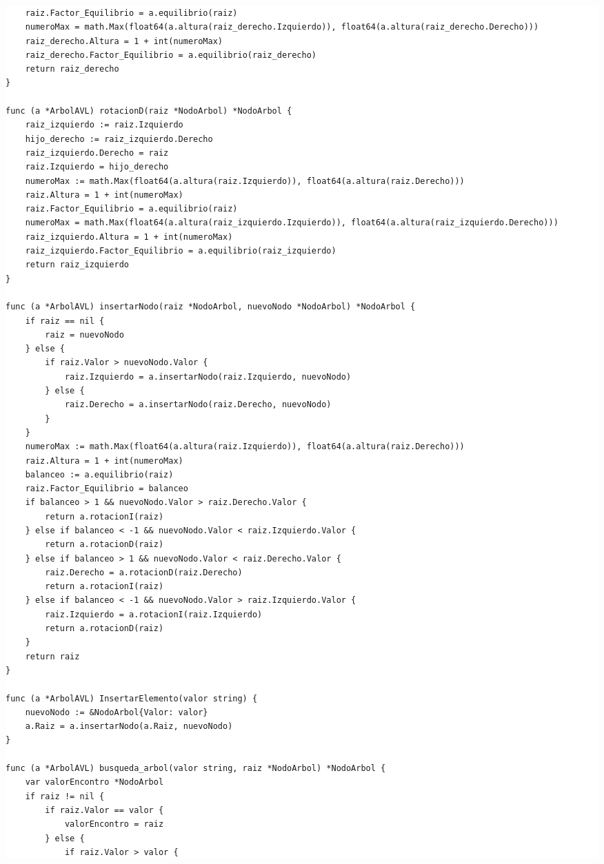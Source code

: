 ```
	raiz.Factor_Equilibrio = a.equilibrio(raiz)
	numeroMax = math.Max(float64(a.altura(raiz_derecho.Izquierdo)), float64(a.altura(raiz_derecho.Derecho)))
	raiz_derecho.Altura = 1 + int(numeroMax)
	raiz_derecho.Factor_Equilibrio = a.equilibrio(raiz_derecho)
	return raiz_derecho
}

func (a *ArbolAVL) rotacionD(raiz *NodoArbol) *NodoArbol {
	raiz_izquierdo := raiz.Izquierdo
	hijo_derecho := raiz_izquierdo.Derecho
	raiz_izquierdo.Derecho = raiz
	raiz.Izquierdo = hijo_derecho
	numeroMax := math.Max(float64(a.altura(raiz.Izquierdo)), float64(a.altura(raiz.Derecho)))
	raiz.Altura = 1 + int(numeroMax)
	raiz.Factor_Equilibrio = a.equilibrio(raiz)
	numeroMax = math.Max(float64(a.altura(raiz_izquierdo.Izquierdo)), float64(a.altura(raiz_izquierdo.Derecho)))
	raiz_izquierdo.Altura = 1 + int(numeroMax)
	raiz_izquierdo.Factor_Equilibrio = a.equilibrio(raiz_izquierdo)
	return raiz_izquierdo
}

func (a *ArbolAVL) insertarNodo(raiz *NodoArbol, nuevoNodo *NodoArbol) *NodoArbol {
	if raiz == nil {
		raiz = nuevoNodo
	} else {
		if raiz.Valor > nuevoNodo.Valor {
			raiz.Izquierdo = a.insertarNodo(raiz.Izquierdo, nuevoNodo)
		} else {
			raiz.Derecho = a.insertarNodo(raiz.Derecho, nuevoNodo)
		}
	}
	numeroMax := math.Max(float64(a.altura(raiz.Izquierdo)), float64(a.altura(raiz.Derecho)))
	raiz.Altura = 1 + int(numeroMax)
	balanceo := a.equilibrio(raiz)
	raiz.Factor_Equilibrio = balanceo
	if balanceo > 1 && nuevoNodo.Valor > raiz.Derecho.Valor {
		return a.rotacionI(raiz)
	} else if balanceo < -1 && nuevoNodo.Valor < raiz.Izquierdo.Valor {
		return a.rotacionD(raiz)
	} else if balanceo > 1 && nuevoNodo.Valor < raiz.Derecho.Valor {
		raiz.Derecho = a.rotacionD(raiz.Derecho)
		return a.rotacionI(raiz)
	} else if balanceo < -1 && nuevoNodo.Valor > raiz.Izquierdo.Valor {
		raiz.Izquierdo = a.rotacionI(raiz.Izquierdo)
		return a.rotacionD(raiz)
	}
	return raiz
}

func (a *ArbolAVL) InsertarElemento(valor string) {
	nuevoNodo := &NodoArbol{Valor: valor}
	a.Raiz = a.insertarNodo(a.Raiz, nuevoNodo)
}

func (a *ArbolAVL) busqueda_arbol(valor string, raiz *NodoArbol) *NodoArbol {
	var valorEncontro *NodoArbol
	if raiz != nil {
		if raiz.Valor == valor {
			valorEncontro = raiz
		} else {
			if raiz.Valor > valor {
```